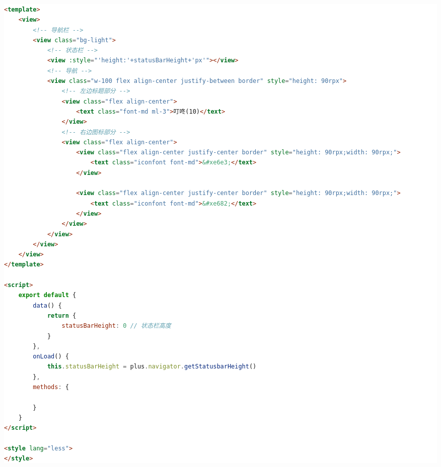 ```html
<template>
	<view>
		<!-- 导航栏 -->
		<view class="bg-light">
			<!-- 状态栏 -->
			<view :style="'height:'+statusBarHeight+'px'"></view>
			<!-- 导航 -->
			<view class="w-100 flex align-center justify-between border" style="height: 90rpx">
				<!-- 左边标题部分 -->
				<view class="flex align-center">
					<text class="font-md ml-3">叮咚(10)</text>
				</view>
				<!-- 右边图标部分 -->
				<view class="flex align-center">
					<view class="flex align-center justify-center border" style="height: 90rpx;width: 90rpx;">
						<text class="iconfont font-md">&#xe6e3;</text>
					</view>

					<view class="flex align-center justify-center border" style="height: 90rpx;width: 90rpx;">
						<text class="iconfont font-md">&#xe682;</text>
					</view>
				</view>
			</view>
		</view>
	</view>
</template>

<script>
	export default {
		data() {
			return {
				statusBarHeight: 0 // 状态栏高度
			}
		},
		onLoad() {
			this.statusBarHeight = plus.navigator.getStatusbarHeight()
		},
		methods: {

		}
	}
</script>

<style lang="less">
</style>

```

